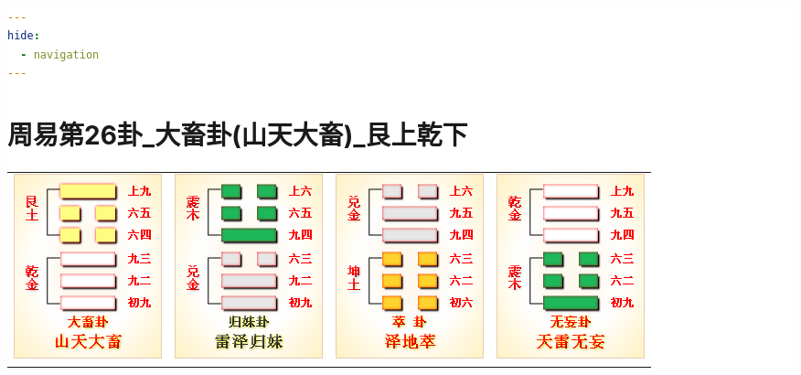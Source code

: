 ```yaml
---
hide:
  - navigation
---
```

# 周易第26卦_大畜卦(山天大畜)_艮上乾下 

<table>
	<tbody>
		<tr>
			<td class="td1">
				<img alt="" src="3-14111G12516454.png" style=""></td>
			<td class="td1">
				<img alt="" src="3-14111G125335F.png" style=""></td>
			<td class="td1">
				<img alt="" src="3-14111G125494I.png" style=""></td>
			<td class="td1">
				<img alt="" src="3-14111G1255cK.png" style=""></td>
